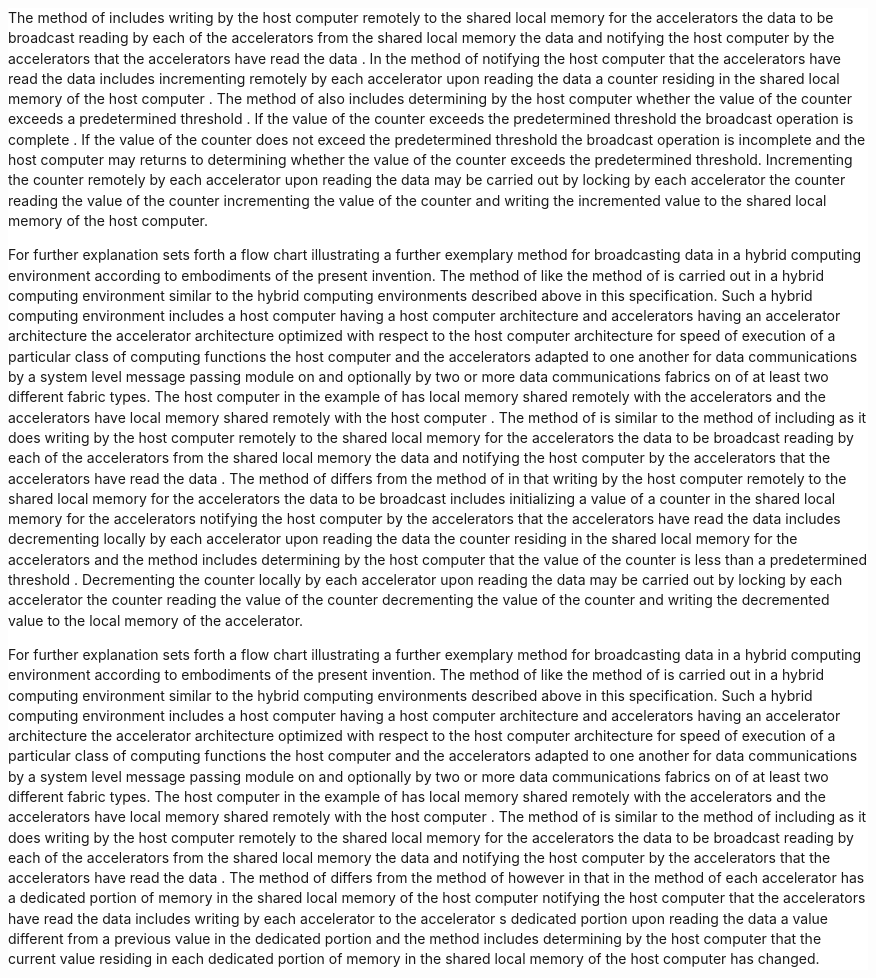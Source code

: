 The method of includes writing by the host computer remotely to the shared local memory for the accelerators the data to be broadcast reading by each of the accelerators from the shared local memory the data and notifying the host computer by the accelerators that the accelerators have read the data . In the method of notifying the host computer that the accelerators have read the data includes incrementing remotely by each accelerator upon reading the data a counter residing in the shared local memory of the host computer . The method of also includes determining by the host computer whether the value of the counter exceeds a predetermined threshold . If the value of the counter exceeds the predetermined threshold the broadcast operation is complete . If the value of the counter does not exceed the predetermined threshold the broadcast operation is incomplete and the host computer may returns to determining whether the value of the counter exceeds the predetermined threshold. Incrementing the counter remotely by each accelerator upon reading the data may be carried out by locking by each accelerator the counter reading the value of the counter incrementing the value of the counter and writing the incremented value to the shared local memory of the host computer.

For further explanation sets forth a flow chart illustrating a further exemplary method for broadcasting data in a hybrid computing environment according to embodiments of the present invention. The method of like the method of is carried out in a hybrid computing environment similar to the hybrid computing environments described above in this specification. Such a hybrid computing environment includes a host computer having a host computer architecture and accelerators having an accelerator architecture the accelerator architecture optimized with respect to the host computer architecture for speed of execution of a particular class of computing functions the host computer and the accelerators adapted to one another for data communications by a system level message passing module on and optionally by two or more data communications fabrics on of at least two different fabric types. The host computer in the example of has local memory shared remotely with the accelerators and the accelerators have local memory shared remotely with the host computer . The method of is similar to the method of including as it does writing by the host computer remotely to the shared local memory for the accelerators the data to be broadcast reading by each of the accelerators from the shared local memory the data and notifying the host computer by the accelerators that the accelerators have read the data . The method of differs from the method of in that writing by the host computer remotely to the shared local memory for the accelerators the data to be broadcast includes initializing a value of a counter in the shared local memory for the accelerators notifying the host computer by the accelerators that the accelerators have read the data includes decrementing locally by each accelerator upon reading the data the counter residing in the shared local memory for the accelerators and the method includes determining by the host computer that the value of the counter is less than a predetermined threshold . Decrementing the counter locally by each accelerator upon reading the data may be carried out by locking by each accelerator the counter reading the value of the counter decrementing the value of the counter and writing the decremented value to the local memory of the accelerator.

For further explanation sets forth a flow chart illustrating a further exemplary method for broadcasting data in a hybrid computing environment according to embodiments of the present invention. The method of like the method of is carried out in a hybrid computing environment similar to the hybrid computing environments described above in this specification. Such a hybrid computing environment includes a host computer having a host computer architecture and accelerators having an accelerator architecture the accelerator architecture optimized with respect to the host computer architecture for speed of execution of a particular class of computing functions the host computer and the accelerators adapted to one another for data communications by a system level message passing module on and optionally by two or more data communications fabrics on of at least two different fabric types. The host computer in the example of has local memory shared remotely with the accelerators and the accelerators have local memory shared remotely with the host computer . The method of is similar to the method of including as it does writing by the host computer remotely to the shared local memory for the accelerators the data to be broadcast reading by each of the accelerators from the shared local memory the data and notifying the host computer by the accelerators that the accelerators have read the data . The method of differs from the method of however in that in the method of each accelerator has a dedicated portion of memory in the shared local memory of the host computer notifying the host computer that the accelerators have read the data includes writing by each accelerator to the accelerator s dedicated portion upon reading the data a value different from a previous value in the dedicated portion and the method includes determining by the host computer that the current value residing in each dedicated portion of memory in the shared local memory of the host computer has changed.
